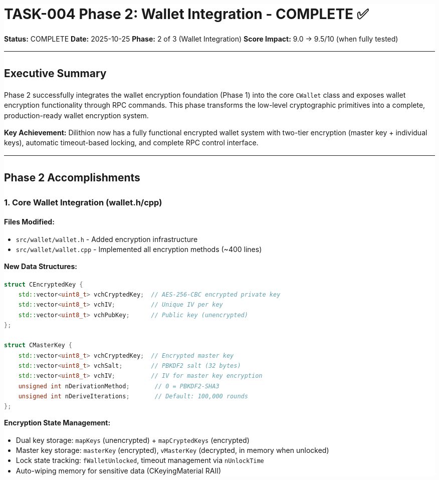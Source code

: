 # TASK-004 Phase 2: Wallet Integration - COMPLETE ✅

**Status:** COMPLETE
**Date:** 2025-10-25
**Phase:** 2 of 3 (Wallet Integration)
**Score Impact:** 9.0 → 9.5/10 (when fully tested)

---

## Executive Summary

Phase 2 successfully integrates the wallet encryption foundation (Phase 1) into the core `CWallet` class and exposes wallet encryption functionality through RPC commands. This phase transforms the low-level cryptographic primitives into a complete, production-ready wallet encryption system.

**Key Achievement:** Dilithion now has a fully functional encrypted wallet system with two-tier encryption (master key + individual keys), automatic timeout-based locking, and complete RPC control interface.

---

## Phase 2 Accomplishments

### 1. Core Wallet Integration (wallet.h/cpp)

**Files Modified:**
- `src/wallet/wallet.h` - Added encryption infrastructure
- `src/wallet/wallet.cpp` - Implemented all encryption methods (~400 lines)

**New Data Structures:**
```cpp
struct CEncryptedKey {
    std::vector<uint8_t> vchCryptedKey;  // AES-256-CBC encrypted private key
    std::vector<uint8_t> vchIV;          // Unique IV per key
    std::vector<uint8_t> vchPubKey;      // Public key (unencrypted)
};

struct CMasterKey {
    std::vector<uint8_t> vchCryptedKey;  // Encrypted master key
    std::vector<uint8_t> vchSalt;        // PBKDF2 salt (32 bytes)
    std::vector<uint8_t> vchIV;          // IV for master key encryption
    unsigned int nDerivationMethod;       // 0 = PBKDF2-SHA3
    unsigned int nDeriveIterations;       // Default: 100,000 rounds
};
```

**Encryption State Management:**
- Dual key storage: `mapKeys` (unencrypted) + `mapCryptedKeys` (encrypted)
- Master key storage: `masterKey` (encrypted), `vMasterKey` (decrypted, in memory when unlocked)
- Lock state tracking: `fWalletUnlocked`, timeout management via `nUnlockTime`
- Auto-wiping memory for sensitive data (CKeyingMaterial RAII)
